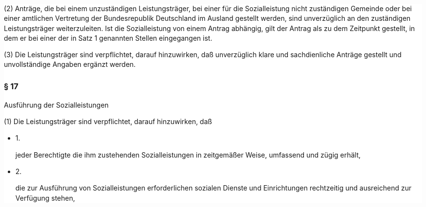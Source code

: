 </div>

<div class="jurAbsatz">

(2) Anträge, die bei einem unzuständigen Leistungsträger, bei einer für
die Sozialleistung nicht zuständigen Gemeinde oder bei einer amtlichen
Vertretung der Bundesrepublik Deutschland im Ausland gestellt werden,
sind unverzüglich an den zuständigen Leistungsträger weiterzuleiten. Ist
die Sozialleistung von einem Antrag abhängig, gilt der Antrag als zu dem
Zeitpunkt gestellt, in dem er bei einer der in Satz 1 genannten Stellen
eingegangen ist.

</div>

<div class="jurAbsatz">

(3) Die Leistungsträger sind verpflichtet, darauf hinzuwirken, daß
unverzüglich klare und sachdienliche Anträge gestellt und unvollständige
Angaben ergänzt werden.

</div>

</div>

</div>

</div>

<span id="BJNR030150975BJNE003308126.html"></span>

### § 17  
Ausführung der Sozialleistungen

<div>

<div class="jnhtml">

<div>

<div class="jurAbsatz">

(1) Die Leistungsträger sind verpflichtet, darauf hinzuwirken, daß

  - 1\.
    
    <div style="">
    
    jeder Berechtigte die ihm zustehenden Sozialleistungen in
    zeitgemäßer Weise, umfassend und zügig erhält,
    
    </div>

  - 2\.
    
    <div style="">
    
    die zur Ausführung von Sozialleistungen erforderlichen sozialen
    Dienste und Einrichtungen rechtzeitig und ausreichend zur Verfügung
    stehen,
    
    </div>
